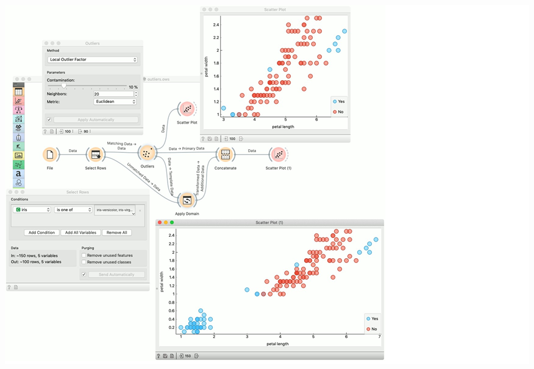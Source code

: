 ![0012dc2d9cc8e580e834acd57199a1da.png](../_resources/2d5e3c19ddd14266a75553c7d89a1150.png)

























































